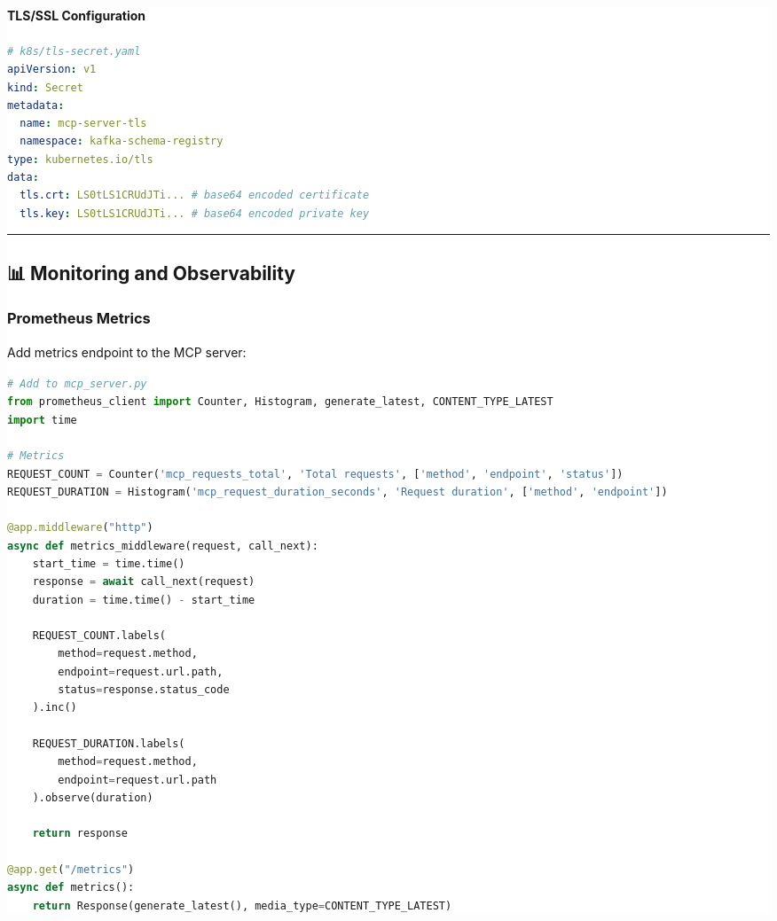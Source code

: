 #### TLS/SSL Configuration

```yaml
# k8s/tls-secret.yaml
apiVersion: v1
kind: Secret
metadata:
  name: mcp-server-tls
  namespace: kafka-schema-registry
type: kubernetes.io/tls
data:
  tls.crt: LS0tLS1CRUdJTi... # base64 encoded certificate
  tls.key: LS0tLS1CRUdJTi... # base64 encoded private key
```

---

## 📊 Monitoring and Observability

### Prometheus Metrics

Add metrics endpoint to the MCP server:

```python
# Add to mcp_server.py
from prometheus_client import Counter, Histogram, generate_latest, CONTENT_TYPE_LATEST
import time

# Metrics
REQUEST_COUNT = Counter('mcp_requests_total', 'Total requests', ['method', 'endpoint', 'status'])
REQUEST_DURATION = Histogram('mcp_request_duration_seconds', 'Request duration', ['method', 'endpoint'])

@app.middleware("http")
async def metrics_middleware(request, call_next):
    start_time = time.time()
    response = await call_next(request)
    duration = time.time() - start_time
    
    REQUEST_COUNT.labels(
        method=request.method, 
        endpoint=request.url.path, 
        status=response.status_code
    ).inc()
    
    REQUEST_DURATION.labels(
        method=request.method,
        endpoint=request.url.path
    ).observe(duration)
    
    return response

@app.get("/metrics")
async def metrics():
    return Response(generate_latest(), media_type=CONTENT_TYPE_LATEST)
```
